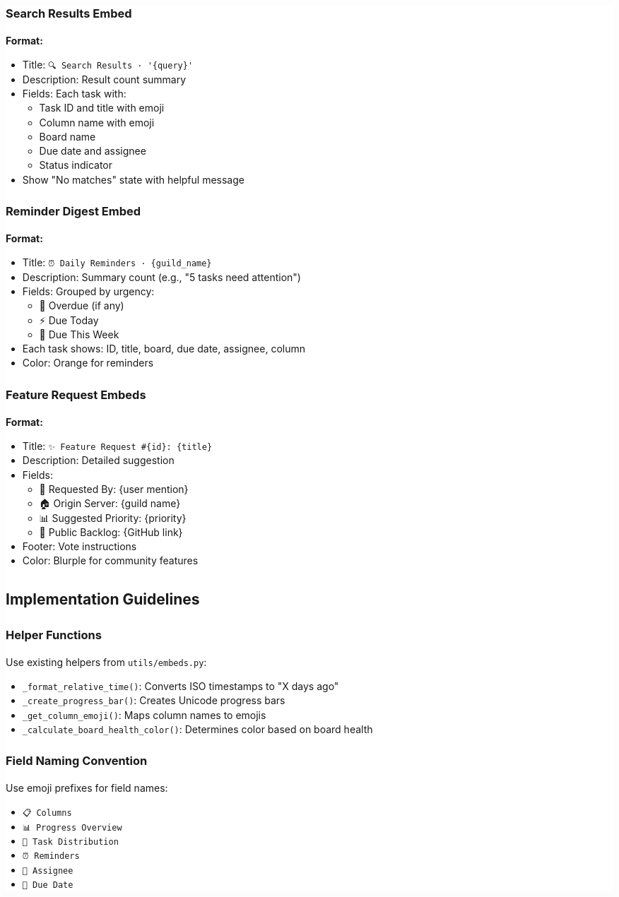 ### Search Results Embed
**Format:**
- Title: `🔍 Search Results · '{query}'`
- Description: Result count summary
- Fields: Each task with:
  - Task ID and title with emoji
  - Column name with emoji
  - Board name
  - Due date and assignee
  - Status indicator
- Show "No matches" state with helpful message

### Reminder Digest Embed
**Format:**
- Title: `⏰ Daily Reminders · {guild_name}`
- Description: Summary count (e.g., "5 tasks need attention")
- Fields: Grouped by urgency:
  - 🔴 Overdue (if any)
  - ⚡ Due Today
  - 📅 Due This Week
- Each task shows: ID, title, board, due date, assignee, column
- Color: Orange for reminders

### Feature Request Embeds
**Format:**
- Title: `✨ Feature Request #{id}: {title}`
- Description: Detailed suggestion
- Fields:
  - 👤 Requested By: {user mention}
  - 🏠 Origin Server: {guild name}
  - 📊 Suggested Priority: {priority}
  - 🔗 Public Backlog: {GitHub link}
- Footer: Vote instructions
- Color: Blurple for community features

## Implementation Guidelines

### Helper Functions
Use existing helpers from `utils/embeds.py`:
- `_format_relative_time()`: Converts ISO timestamps to "X days ago"
- `_create_progress_bar()`: Creates Unicode progress bars
- `_get_column_emoji()`: Maps column names to emojis
- `_calculate_board_health_color()`: Determines color based on board health

### Field Naming Convention
Use emoji prefixes for field names:
- `📋 Columns`
- `📊 Progress Overview`
- `📌 Task Distribution`
- `⏰ Reminders`
- `👤 Assignee`
- `📅 Due Date`
